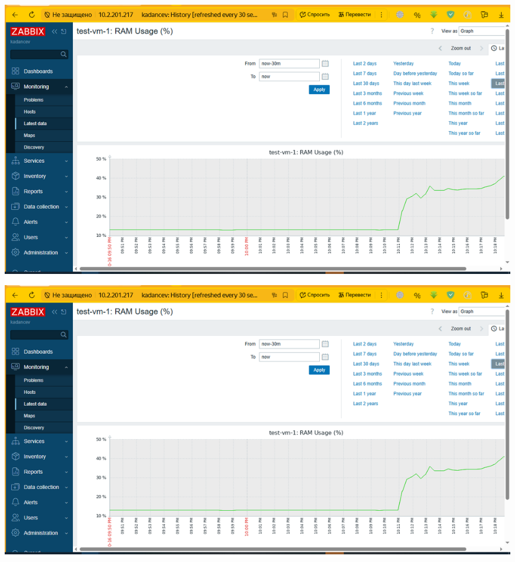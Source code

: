 ![graph_agent](https://github.com/valdemar-2502/Monitoring-Zabbix-2---Homework/blob/main/8.png)

![graph_agent](https://github.com/valdemar-2502/Monitoring-Zabbix-2---Homework/blob/main/9.png)
